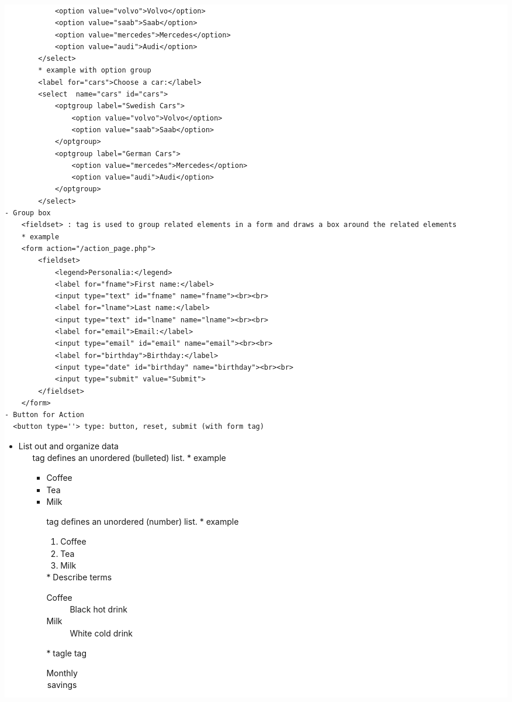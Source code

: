                 <option value="volvo">Volvo</option>
                <option value="saab">Saab</option>
                <option value="mercedes">Mercedes</option>
                <option value="audi">Audi</option>
            </select> 
            * example with option group
            <label for="cars">Choose a car:</label>
            <select  name="cars" id="cars">
                <optgroup label="Swedish Cars">
                    <option value="volvo">Volvo</option>
                    <option value="saab">Saab</option>
                </optgroup>
                <optgroup label="German Cars">
                    <option value="mercedes">Mercedes</option>
                    <option value="audi">Audi</option>
                </optgroup>
            </select> 
    - Group box 
        <fieldset> : tag is used to group related elements in a form and draws a box around the related elements
        * example
        <form action="/action_page.php">
            <fieldset>
                <legend>Personalia:</legend>
                <label for="fname">First name:</label>
                <input type="text" id="fname" name="fname"><br><br>
                <label for="lname">Last name:</label>
                <input type="text" id="lname" name="lname"><br><br>
                <label for="email">Email:</label>
                <input type="email" id="email" name="email"><br><br>
                <label for="birthday">Birthday:</label>
                <input type="date" id="birthday" name="birthday"><br><br>
                <input type="submit" value="Submit">
            </fieldset>
        </form> 
    - Button for Action
      <button type=''> type: button, reset, submit (with form tag)

- List out and organize data
    <ul> tag defines an unordered (bulleted) list.
        * example
        <ul>
            <li>Coffee</li>
            <li>Tea</li>
            <li>Milk</li>
        </ul> 
    <ol> tag defines an unordered (number) list.
        * example
        <ol>
            <li>Coffee</li>
            <li>Tea</li>
            <li>Milk</li>
        </ol>
    * Describe terms
     <dl>
      <dt>Coffee</dt>
       <dd>Black hot drink</dd>
      <dt>Milk</dt>
       <dd>White cold drink</dd>
     </dl> 
    * tagle tag
    <table>
      <caption>Monthly savings</caption>
      <colgroup>